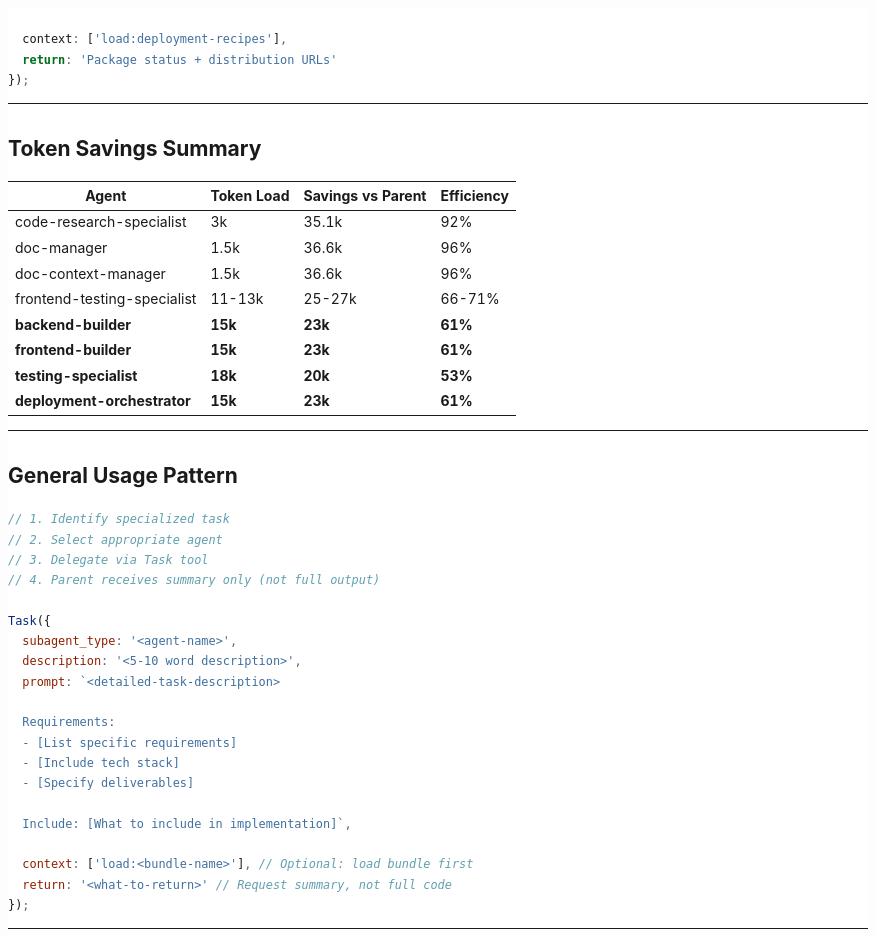```javascript

  context: ['load:deployment-recipes'],
  return: 'Package status + distribution URLs'
});
```

---

## Token Savings Summary

| Agent | Token Load | Savings vs Parent | Efficiency |
|-------|------------|-------------------|------------|
| code-research-specialist | 3k | 35.1k | 92% |
| doc-manager | 1.5k | 36.6k | 96% |
| doc-context-manager | 1.5k | 36.6k | 96% |
| frontend-testing-specialist | 11-13k | 25-27k | 66-71% |
| **backend-builder** | **15k** | **23k** | **61%** |
| **frontend-builder** | **15k** | **23k** | **61%** |
| **testing-specialist** | **18k** | **20k** | **53%** |
| **deployment-orchestrator** | **15k** | **23k** | **61%** |

---

## General Usage Pattern

```javascript
// 1. Identify specialized task
// 2. Select appropriate agent
// 3. Delegate via Task tool
// 4. Parent receives summary only (not full output)

Task({
  subagent_type: '<agent-name>',
  description: '<5-10 word description>',
  prompt: `<detailed-task-description>

  Requirements:
  - [List specific requirements]
  - [Include tech stack]
  - [Specify deliverables]

  Include: [What to include in implementation]`,

  context: ['load:<bundle-name>'], // Optional: load bundle first
  return: '<what-to-return>' // Request summary, not full code
});
```

---